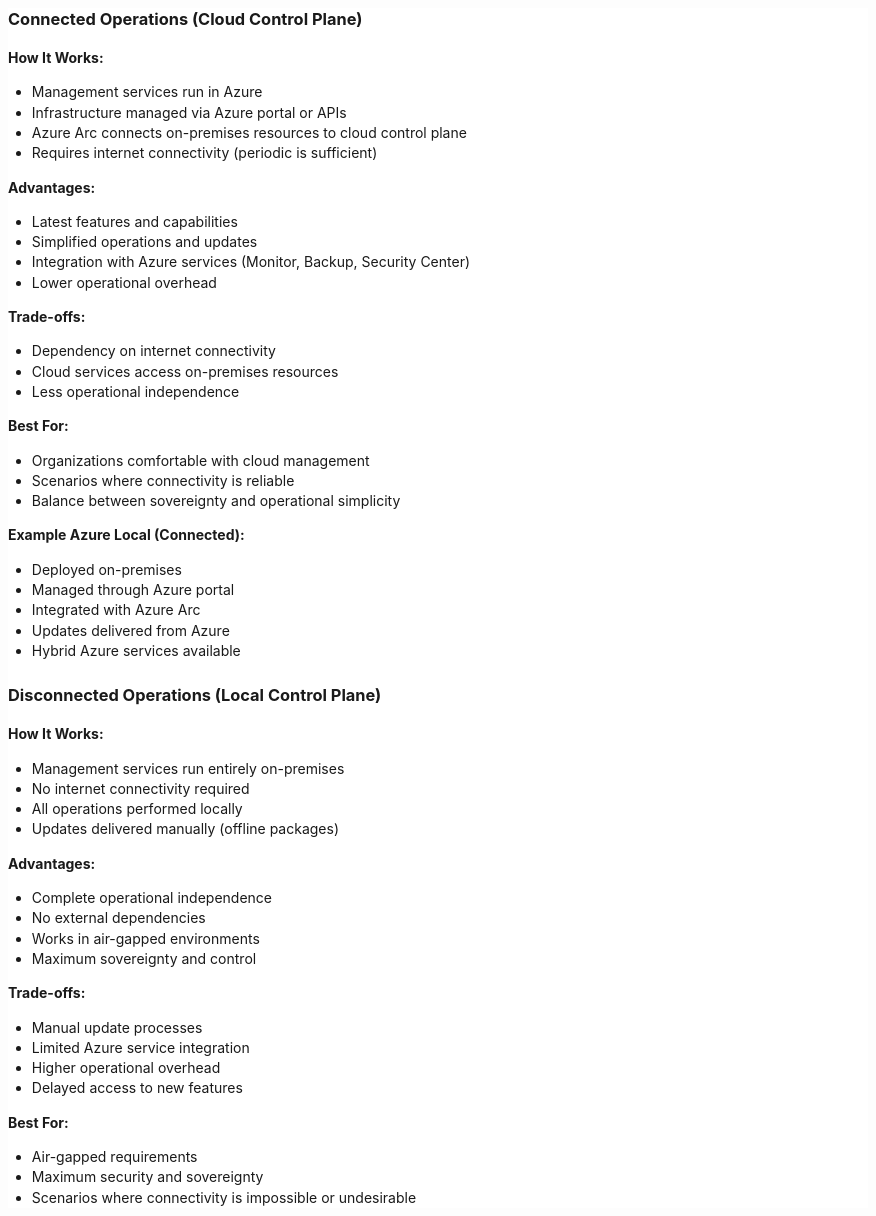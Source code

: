 
### Connected Operations (Cloud Control Plane)

**How It Works:**
- Management services run in Azure
- Infrastructure managed via Azure portal or APIs
- Azure Arc connects on-premises resources to cloud control plane
- Requires internet connectivity (periodic is sufficient)

**Advantages:**
- Latest features and capabilities
- Simplified operations and updates
- Integration with Azure services (Monitor, Backup, Security Center)
- Lower operational overhead

**Trade-offs:**
- Dependency on internet connectivity
- Cloud services access on-premises resources
- Less operational independence

**Best For:**
- Organizations comfortable with cloud management
- Scenarios where connectivity is reliable
- Balance between sovereignty and operational simplicity

**Example Azure Local (Connected):**
- Deployed on-premises
- Managed through Azure portal
- Integrated with Azure Arc
- Updates delivered from Azure
- Hybrid Azure services available

### Disconnected Operations (Local Control Plane)

**How It Works:**
- Management services run entirely on-premises
- No internet connectivity required
- All operations performed locally
- Updates delivered manually (offline packages)

**Advantages:**
- Complete operational independence
- No external dependencies
- Works in air-gapped environments
- Maximum sovereignty and control

**Trade-offs:**
- Manual update processes
- Limited Azure service integration
- Higher operational overhead
- Delayed access to new features

**Best For:**
- Air-gapped requirements
- Maximum security and sovereignty
- Scenarios where connectivity is impossible or undesirable
